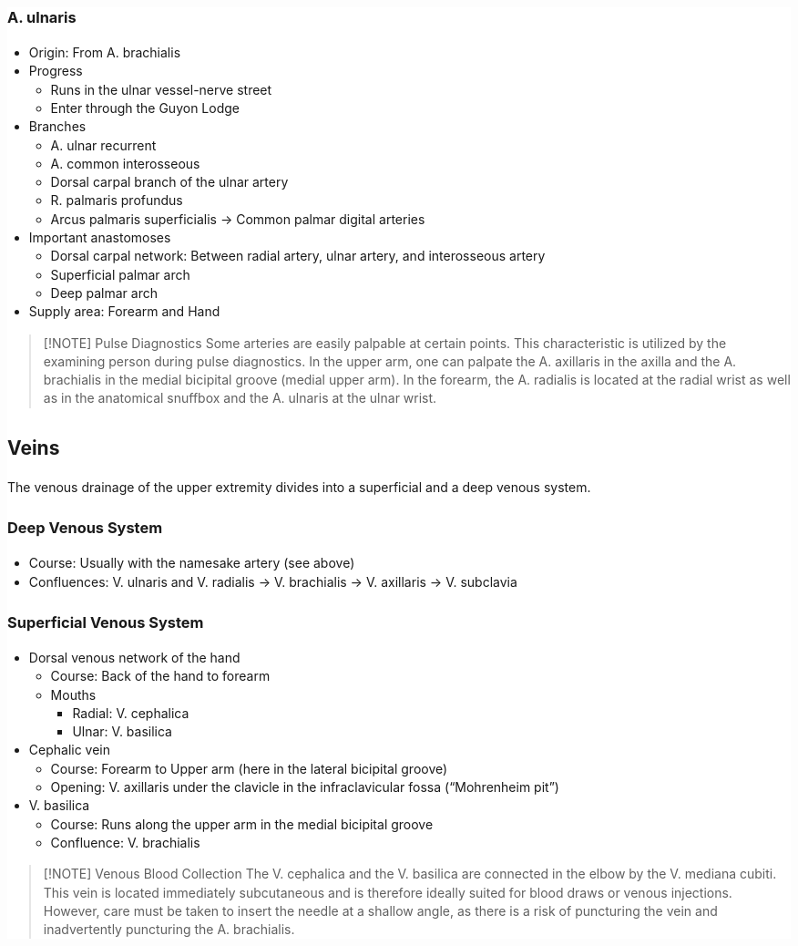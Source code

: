 ### A. ulnaris

- Origin: From A. brachialis
- Progress
    - Runs in the ulnar vessel-nerve street
    - Enter through the Guyon Lodge
- Branches
    - A. ulnar recurrent
    - A. common interosseous
    - Dorsal carpal branch of the ulnar artery
    - R. palmaris profundus
    - Arcus palmaris superficialis → Common palmar digital arteries
- Important anastomoses
    - Dorsal carpal network: Between radial artery, ulnar artery, and interosseous artery
    - Superficial palmar arch
    - Deep palmar arch
- Supply area: Forearm and Hand

> [!NOTE] Pulse Diagnostics
> Some arteries are easily palpable at certain points. This characteristic is utilized by the examining person during pulse diagnostics. In the upper arm, one can palpate the A. axillaris in the axilla and the A. brachialis in the medial bicipital groove (medial upper arm). In the forearm, the A. radialis is located at the radial wrist as well as in the anatomical snuffbox and the A. ulnaris at the ulnar wrist.

## Veins

The venous drainage of the upper extremity divides into a superficial and a deep venous system.

### Deep Venous System

- Course: Usually with the namesake artery (see above)
- Confluences: V. ulnaris and V. radialis → V. brachialis → V. axillaris → V. subclavia

### Superficial Venous System

- Dorsal venous network of the hand
    - Course: Back of the hand to forearm
    - Mouths
        - Radial: V. cephalica
        - Ulnar: V. basilica
- Cephalic vein
    - Course: Forearm to Upper arm (here in the lateral bicipital groove)
    - Opening: V. axillaris under the clavicle in the infraclavicular fossa (“Mohrenheim pit”)
- V. basilica
    - Course: Runs along the upper arm in the medial bicipital groove
    - Confluence: V. brachialis

> [!NOTE] Venous Blood Collection
> The V. cephalica and the V. basilica are connected in the elbow by the V. mediana cubiti. This vein is located immediately subcutaneous and is therefore ideally suited for blood draws or venous injections. However, care must be taken to insert the needle at a shallow angle, as there is a risk of puncturing the vein and inadvertently puncturing the A. brachialis.

